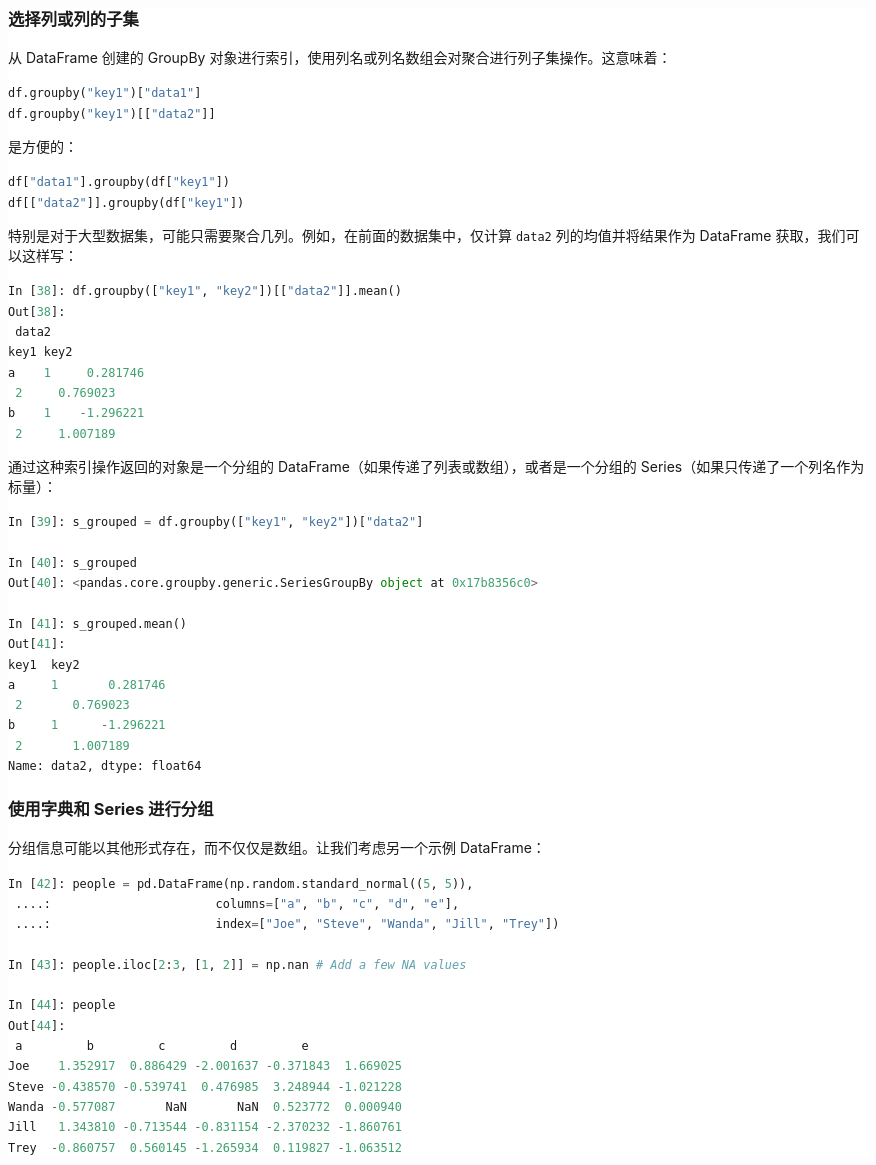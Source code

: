 ### 选择列或列的子集

从 DataFrame 创建的 GroupBy 对象进行索引，使用列名或列名数组会对聚合进行列子集操作。这意味着：

```py
df.groupby("key1")["data1"]
df.groupby("key1")[["data2"]]
```

是方便的：

```py
df["data1"].groupby(df["key1"])
df[["data2"]].groupby(df["key1"])
```

特别是对于大型数据集，可能只需要聚合几列。例如，在前面的数据集中，仅计算 `data2` 列的均值并将结果作为 DataFrame 获取，我们可以这样写：

```py
In [38]: df.groupby(["key1", "key2"])[["data2"]].mean()
Out[38]: 
 data2
key1 key2 
a    1     0.281746
 2     0.769023
b    1    -1.296221
 2     1.007189
```

通过这种索引操作返回的对象是一个分组的 DataFrame（如果传递了列表或数组），或者是一个分组的 Series（如果只传递了一个列名作为标量）：

```py
In [39]: s_grouped = df.groupby(["key1", "key2"])["data2"]

In [40]: s_grouped
Out[40]: <pandas.core.groupby.generic.SeriesGroupBy object at 0x17b8356c0>

In [41]: s_grouped.mean()
Out[41]: 
key1  key2
a     1       0.281746
 2       0.769023
b     1      -1.296221
 2       1.007189
Name: data2, dtype: float64
```

### 使用字典和 Series 进行分组

分组信息可能以其他形式存在，而不仅仅是数组。让我们考虑另一个示例 DataFrame：

```py
In [42]: people = pd.DataFrame(np.random.standard_normal((5, 5)),
 ....:                       columns=["a", "b", "c", "d", "e"],
 ....:                       index=["Joe", "Steve", "Wanda", "Jill", "Trey"])

In [43]: people.iloc[2:3, [1, 2]] = np.nan # Add a few NA values

In [44]: people
Out[44]: 
 a         b         c         d         e
Joe    1.352917  0.886429 -2.001637 -0.371843  1.669025
Steve -0.438570 -0.539741  0.476985  3.248944 -1.021228
Wanda -0.577087       NaN       NaN  0.523772  0.000940
Jill   1.343810 -0.713544 -0.831154 -2.370232 -1.860761
Trey  -0.860757  0.560145 -1.265934  0.119827 -1.063512
```
